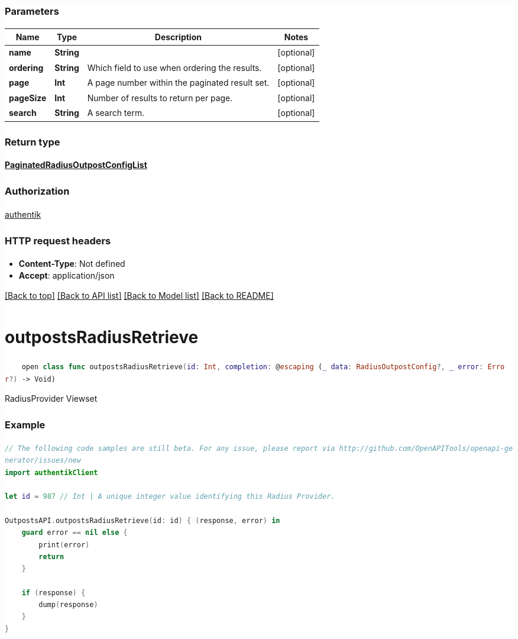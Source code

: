 ### Parameters

Name | Type | Description  | Notes
------------- | ------------- | ------------- | -------------
 **name** | **String** |  | [optional] 
 **ordering** | **String** | Which field to use when ordering the results. | [optional] 
 **page** | **Int** | A page number within the paginated result set. | [optional] 
 **pageSize** | **Int** | Number of results to return per page. | [optional] 
 **search** | **String** | A search term. | [optional] 

### Return type

[**PaginatedRadiusOutpostConfigList**](PaginatedRadiusOutpostConfigList.md)

### Authorization

[authentik](../README.md#authentik)

### HTTP request headers

 - **Content-Type**: Not defined
 - **Accept**: application/json

[[Back to top]](#) [[Back to API list]](../README.md#documentation-for-api-endpoints) [[Back to Model list]](../README.md#documentation-for-models) [[Back to README]](../README.md)

# **outpostsRadiusRetrieve**
```swift
    open class func outpostsRadiusRetrieve(id: Int, completion: @escaping (_ data: RadiusOutpostConfig?, _ error: Error?) -> Void)
```



RadiusProvider Viewset

### Example
```swift
// The following code samples are still beta. For any issue, please report via http://github.com/OpenAPITools/openapi-generator/issues/new
import authentikClient

let id = 987 // Int | A unique integer value identifying this Radius Provider.

OutpostsAPI.outpostsRadiusRetrieve(id: id) { (response, error) in
    guard error == nil else {
        print(error)
        return
    }

    if (response) {
        dump(response)
    }
}
```
